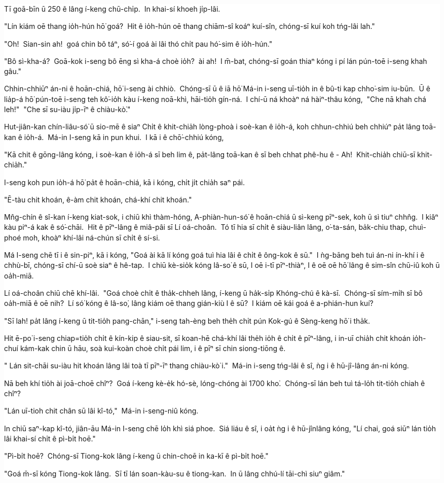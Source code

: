 Tī goā-bīn ū 250 ê lâng í-keng chū-chi̍p.  In khai-sí khoeh ji̍p-lâi.

"Lín kiám oē thang io̍h-hún hō͘ goá?  Hit ê io̍h-hún oē thang chiām-sî koáⁿ kuí-sîn, chóng-sī kuí koh tńg-lâi lah."

"Oh!  Sian-sin ah!  goá chin bô táⁿ, só͘-í goá ài lâi thó chi̍t pau hó͘-sim ê io̍h-hún."

"Bô sì-kha-á?  Goā-kok i-seng bô ēng sì kha-á choè io̍h?  ài ah!  I m̄-bat, chóng-sī goán thiaⁿ kóng i pí lán pún-toē i-seng khah gâu."

Chhin-chhiūⁿ án-ni ê hoān-chiá, hō͘ i-seng ài chhiò.  Chóng-sī ū ê iā hō͘ Má-in i-seng uī-tio̍h in ê bû-ti kap chho͘-sim iu-būn.  Ū ê lia̍p-á hō͘ pún-toē i-seng teh kô͘-io̍h kàu í-keng noā-khì, hāi-tio̍h gín-ná.  I chí-ū ná khoàⁿ ná hàiⁿ-thâu kóng,  "Che nā khah chá leh!"  "Che sī su-iàu ji̍p-īⁿ ê chiàu-kò͘."

Hut-jiân-kan chín-liâu-só͘ ū sio-mē ê siaⁿ Chi̍t ê khit-chia̍h lòng-phoà i soè-kan ê io̍h-á, koh chhun-chhiú beh chhiúⁿ pa̍t lâng toā-kan ê io̍h-á.  Má-in I-seng kā in pun khui.  I kā i ê chō͘-chhiú kóng,

"Kā chit ê gōng-lâng kóng, i soè-kan ê io̍h-á sī beh lim ê, pa̍t-lâng toā-kan ê sī beh chhat phê-hu ê - Ah!  Khit-chia̍h chiū-sī khit-chia̍h."

I-seng koh pun io̍h-á hō͘ pa̍t ê hoān-chiá, kā i kóng, chi̍t ji̍t chia̍h saⁿ pái.

"Ē-tàu chit khoán, ê-àm chit khoán, chá-khí chit khoán."

Mn̂g-chín ê sî-kan í-keng kiat-sok, i chiū khì thàm-hóng, A-phiàn-hun-só͘ ê hoān-chiá ū sì-keng pīⁿ-sek, koh ū sì tiuⁿ chhn̂g.  I kiâⁿ kàu piⁿ-á kak ê só͘-chāi.  Hit ê pīⁿ-lâng ê miâ-pâi sī Lí oá-choân.  Tó tī hia sī chi̍t ê siàu-liân lâng, o͘-ta-sán, ba̍k-chiu thap, chuì-phoé moh, khoàⁿ khí-lâi ná-chún sī chi̍t ê sí-si.

Má I-seng chē tī i ê sin-piⁿ, kā i kóng, "Goá ài kā lí kóng goá tuì hia lâi ê chi̍t ê ông-kok ê sū."  I ǹg-bāng beh tuì án-ni ín-khí i ê chhù-bī, chóng-sī chí-ū soè siaⁿ ê hê-tap.  I chiū kè-sio̍k kóng Iâ-so͘ ê sū, I oē i-tī pīⁿ-thiàⁿ, I ê oē oē hō͘ lâng ê sim-sîn chū-iû koh ū oa̍h-miā.

Lí oá-choân chiū chē khí-lâi.  "Goá choè chi̍t ê tha̍k-chheh lâng, í-keng ū ha̍k-si̍p Khóng-chú ê kà-sī.  Chóng-sī sím-mi̍h sī bô oa̍h-miā ê oē nih?  Lí só͘ kóng ê Iâ-so͘, lâng kiám oē thang gián-kiù I ê sū?  I kiám oē kái goá ê a-phián-hun kuí?

"Sī lah! pa̍t lâng í-keng ū tit-tio̍h pang-chān," i-seng tah-èng beh the̍h chi̍t pún Kok-gú ê Sèng-keng hō͘ i tha̍k.

Hit ē-po͘ i-seng chiap=tio̍h chi̍t ê kín-kip ê siau-sit, sī koan-hē chá-khí lâi the̍h io̍h ê chi̍t ê pīⁿ-lâng, i in-uī chia̍h chit khoán io̍h-chuí kám-kak chin ū hāu, soà kui-koàn choè chi̍t pái lim, i ê pīⁿ sī chin siong-tiōng ê.

" Lán sit-chāi su-iàu hit khoán lâng lâi toà tī pīⁿ-īⁿ thang chiàu-kò͘ i."  Má-in i-seng tńg-lâi ê sî, ǹg i ê hū-jî-lâng án-ni kóng.

Nā beh khí tio̍h ài joā-choē chîⁿ?  Goá í-keng kè-e̍k hó-sè, lóng-chóng ài 1700 kho͘.  Chóng-sī lán beh tuì tá-lo̍h tit-tio̍h chiah ê chîⁿ?

"Lán uī-tioh chit chân sū lâi kî-tó,"  Má-in i-seng-niû kóng.

In chiū saⁿ-kap kî-tó, jiân-āu Má-in I-seng chē lo̍h khì siá phoe.  Siá liáu ê sî, i oa̍t ǹg i ê hū-jînlâng kóng, "Lí chai, goá siūⁿ lán tio̍h lâi khai-sí chi̍t ê pì-bi̍t hoē."

"Pì-bi̍t hoē?  Chóng-sī Tiong-kok lâng í-keng ū chin-choē in ka-kī ê pì-bi̍t hoē."

"Goá m̄-sī kóng Tiong-kok lâng.  Sī tī lán soan-kàu-su ê tiong-kan.  In ū lâng chhú-lí tāi-chì siuⁿ giâm."
